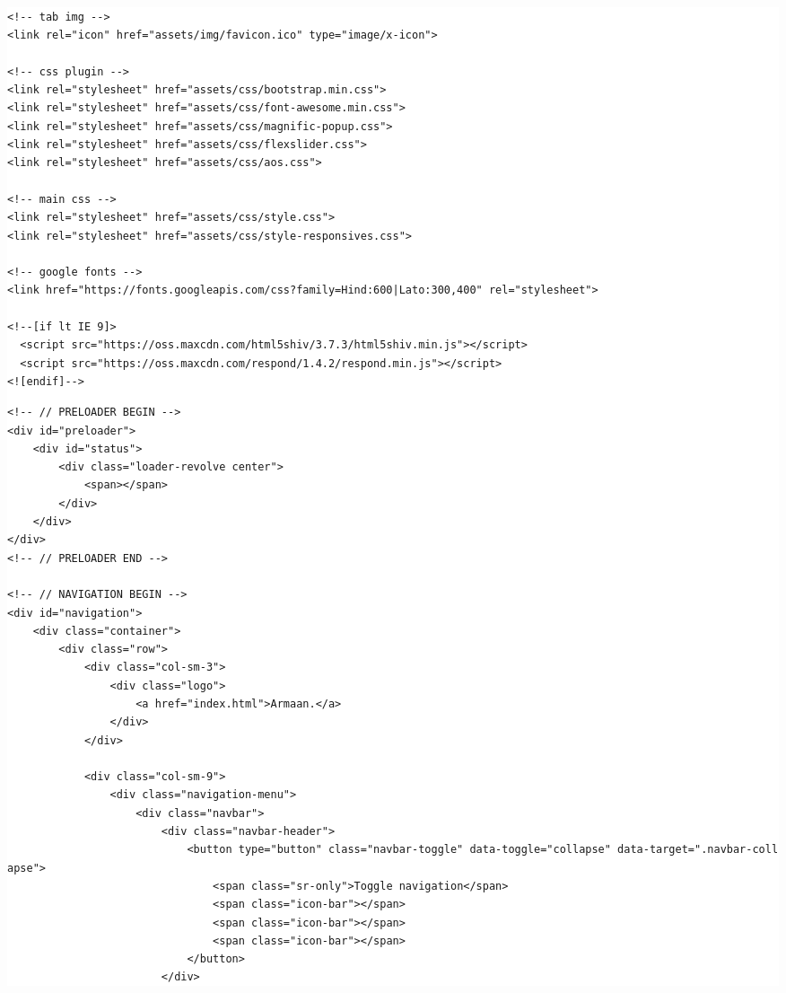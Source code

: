 <!DOCTYPE html>
<html lang="en">

<head>
	<!-- meta -->
	<meta charset="utf-8">
	<meta http-equiv="X-UA-Compatible" content="IE=edge">
	<meta name="viewport" content="width=device-width, initial-scale=1">
	<title>Armaan Merchant</title>

	<!-- tab img -->
	<link rel="icon" href="assets/img/favicon.ico" type="image/x-icon">

	<!-- css plugin -->
	<link rel="stylesheet" href="assets/css/bootstrap.min.css">
	<link rel="stylesheet" href="assets/css/font-awesome.min.css">
	<link rel="stylesheet" href="assets/css/magnific-popup.css">
	<link rel="stylesheet" href="assets/css/flexslider.css">
	<link rel="stylesheet" href="assets/css/aos.css">

	<!-- main css -->
	<link rel="stylesheet" href="assets/css/style.css">
	<link rel="stylesheet" href="assets/css/style-responsives.css">

	<!-- google fonts -->
	<link href="https://fonts.googleapis.com/css?family=Hind:600|Lato:300,400" rel="stylesheet">

	<!--[if lt IE 9]>
      <script src="https://oss.maxcdn.com/html5shiv/3.7.3/html5shiv.min.js"></script>
      <script src="https://oss.maxcdn.com/respond/1.4.2/respond.min.js"></script>
    <![endif]-->
</head>

<body>

	<!-- // PRELOADER BEGIN -->
	<div id="preloader">
		<div id="status">
			<div class="loader-revolve center">
				<span></span>
			</div>
		</div>
	</div>
	<!-- // PRELOADER END -->

	<!-- // NAVIGATION BEGIN -->
	<div id="navigation">
		<div class="container">
			<div class="row">
				<div class="col-sm-3">
					<div class="logo">
						<a href="index.html">Armaan.</a>
					</div>
				</div>

				<div class="col-sm-9">
					<div class="navigation-menu">
						<div class="navbar">
							<div class="navbar-header">
								<button type="button" class="navbar-toggle" data-toggle="collapse" data-target=".navbar-collapse">
									<span class="sr-only">Toggle navigation</span>
									<span class="icon-bar"></span>
									<span class="icon-bar"></span>
									<span class="icon-bar"></span>
								</button>
							</div>
